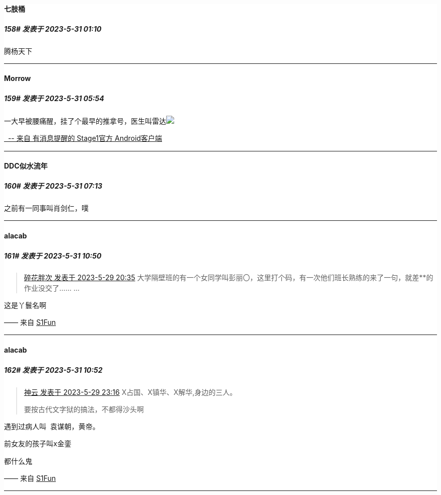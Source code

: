 ####  七肢桶  
##### 158#       发表于 2023-5-31 01:10

腾杨天下


*****

####  Morrow  
##### 159#       发表于 2023-5-31 05:54

一大早被腰痛醒，挂了个最早的推拿号，医生叫雷达<img src="https://static.saraba1st.com/image/smiley/face2017/037.png" referrerpolicy="no-referrer">

[  -- 来自 有消息提醒的 Stage1官方 Android客户端](https://www.coolapk.com/apk/140634)


*****

####  DDC似水流年  
##### 160#       发表于 2023-5-31 07:13

之前有一同事叫肖剑仁，噗


*****

####  alacab  
##### 161#       发表于 2023-5-31 10:50

<blockquote><a href="httphttps://bbs.saraba1st.com/2b/forum.php?mod=redirect&amp;goto=findpost&amp;pid=61043087&amp;ptid=2137407" target="_blank">碎花胖次 发表于 2023-5-29 20:35</a>
大学隔壁班的有一个女同学叫彭丽〇，这里打个码，有一次他们班长熟练的来了一句，就差**的作业没交了……
 ...</blockquote>
这是丫鬟名啊

—— 来自 [S1Fun](https://s1fun.koalcat.com)

*****

####  alacab  
##### 162#       发表于 2023-5-31 10:52

<blockquote><a href="httphttps://bbs.saraba1st.com/2b/forum.php?mod=redirect&amp;goto=findpost&amp;pid=61044893&amp;ptid=2137407" target="_blank">神云 发表于 2023-5-29 23:16</a>
X占国、X镇华、X解华,身边的三人。

要按古代文字狱的搞法，不都得沙头啊</blockquote>
遇到过病人叫  袁谋朝，黄帝。

前女友的孩子叫x金銮

都什么鬼

—— 来自 [S1Fun](https://s1fun.koalcat.com)


*****
